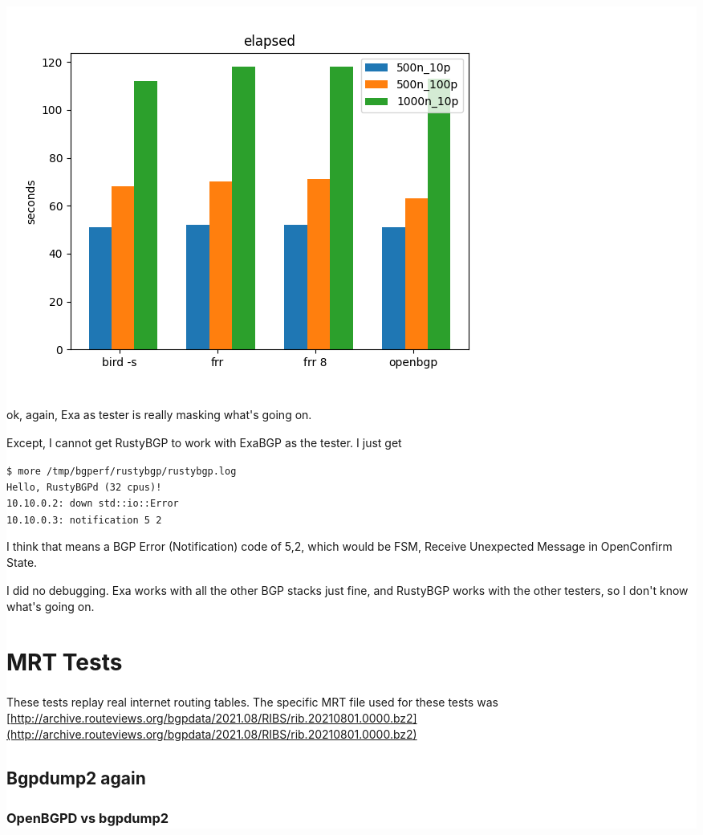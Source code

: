 ![elapsed time](/assets/images/2021-09-bgp-episode4/bgperf_lots_exa_elapsed.png)

ok, again, Exa as tester is really masking what's going on.

Except, I cannot get RustyBGP to work with ExaBGP as the tester. I just get
```
$ more /tmp/bgperf/rustybgp/rustybgp.log
Hello, RustyBGPd (32 cpus)!
10.10.0.2: down std::io::Error
10.10.0.3: notification 5 2
```
I think that means a BGP Error (Notification) code of 5,2, which would be FSM, Receive Unexpected Message in OpenConfirm State.

I did no debugging. Exa works with all the other BGP stacks just fine, and RustyBGP works with the other testers, so I don't know what's going on.

# MRT Tests

These tests replay real internet routing tables. The specific MRT file used for these tests was [http://archive.routeviews.org/bgpdata/2021.08/RIBS/rib.20210801.0000.bz2](http://archive.routeviews.org/bgpdata/2021.08/RIBS/rib.20210801.0000.bz2)
## Bgpdump2 again


### OpenBGPD vs bgpdump2
